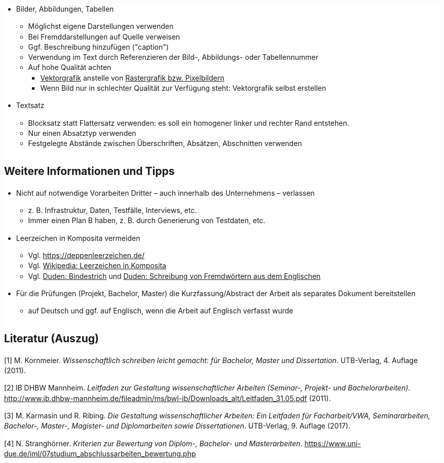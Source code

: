 - Bilder, Abbildungen, Tabellen
  - Möglichst eigene Darstellungen verwenden
  - Bei Fremddarstellungen auf Quelle verweisen 
  - Ggf. Beschreibung hinzufügen ("caption")
  - Verwendung im Text durch Referenzieren der Bild-, Abbildungs- oder Tabellennummer
  - Auf hohe Qualität achten
    - [Vektorgrafik](https://de.wikipedia.org/wiki/Vektorgrafik) anstelle von [Rastergrafik bzw. Pixelbildern](https://de.wikipedia.org/wiki/Rastergrafik)
    - Wenn Bild nur in schlechter Qualität zur Verfügung steht: Vektorgrafik selbst erstellen

- Textsatz
  - Blocksatz statt Flattersatz verwenden: es soll ein homogener linker und rechter Rand entstehen. 
  - Nur einen Absatztyp verwenden 
  - Festgelegte Abstände zwischen Überschriften, Absätzen, Abschnitten verwenden
  
## Weitere Informationen und Tipps

- Nicht auf notwendige Vorarbeiten Dritter – auch innerhalb des Unternehmens – verlassen
  - z. B. Infrastruktur, Daten, Testfälle, Interviews, etc.
  - Immer einen Plan B haben, z. B. durch Generierung von Testdaten, etc.

- Leerzeichen in Komposita vermeiden
  - Vgl. <https://deppenleerzeichen.de/>
  - Vgl. [Wikipedia: Leerzeichen in Komposita](https://de.wikipedia.org/wiki/Leerzeichen_in_Komposita)
  - Vgl. [Duden: Bindestrich](https://www.duden.de/sprachwissen/rechtschreibregeln/bindestrich) und [Duden: Schreibung von Fremdwörtern aus dem Englischen](https://www.duden.de/sprachwissen/sprachratgeber/Schreibung-von-Fremdwortern-aus-dem-Englischen)

- Für die Prüfungen (Projekt, Bachelor, Master) die Kurzfassung/Abstract der Arbeit als separates Dokument bereitstellen
  - auf Deutsch und ggf. auf Englisch, wenn die Arbeit auf Englisch verfasst wurde

## Literatur (Auszug)
[1] M. Kornmeier. *Wissenschaftlich schreiben leicht gemacht: für Bachelor, Master und Dissertation*. UTB-Verlag, 4. Auflage (2011).

[2] IB DHBW Mannheim. *Leitfaden zur Gestaltung wissenschaftlicher Arbeiten (Seminar-, Projekt- und Bachelorarbeiten)*. http://www.ib.dhbw-mannheim.de/fileadmin/ms/bwl-ib/Downloads_alt/Leitfaden_31.05.pdf (2011).

[3] M. Karmasin und R. Ribing. *Die Gestaltung wissenschaftlicher Arbeiten: Ein Leitfaden für Facharbeit/VWA, Seminararbeiten, Bachelor-, Master-, Magister- und Diplomarbeiten sowie Dissertationen*. UTB-Verlag, 9. Auflage (2017).

[4] N. Stranghörner. *Kriterien zur Bewertung von Diplom-, Bachelor- und Masterarbeiten*. https://www.uni-due.de/iml/07studium_abschlussarbeiten_bewertung.php
